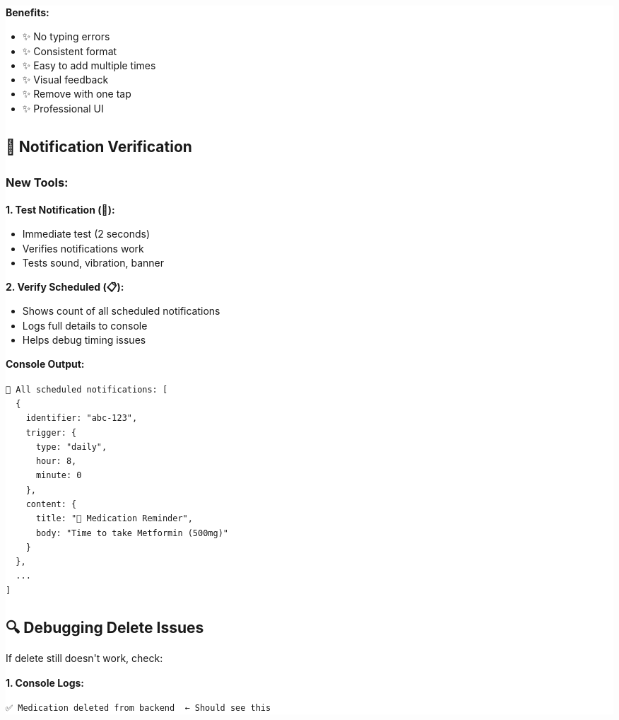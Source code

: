 **Benefits:**

- ✨ No typing errors
- ✨ Consistent format
- ✨ Easy to add multiple times
- ✨ Visual feedback
- ✨ Remove with one tap
- ✨ Professional UI

## 📱 Notification Verification

### New Tools:

**1. Test Notification (🔔):**

- Immediate test (2 seconds)
- Verifies notifications work
- Tests sound, vibration, banner

**2. Verify Scheduled (📋):**

- Shows count of all scheduled notifications
- Logs full details to console
- Helps debug timing issues

**Console Output:**

```
📅 All scheduled notifications: [
  {
    identifier: "abc-123",
    trigger: {
      type: "daily",
      hour: 8,
      minute: 0
    },
    content: {
      title: "💊 Medication Reminder",
      body: "Time to take Metformin (500mg)"
    }
  },
  ...
]
```

## 🔍 Debugging Delete Issues

If delete still doesn't work, check:

**1. Console Logs:**

```
✅ Medication deleted from backend  ← Should see this
```
